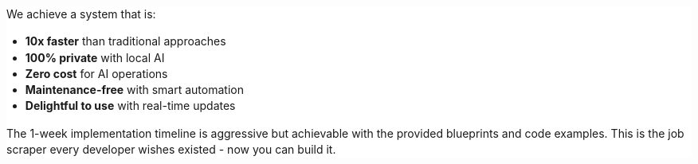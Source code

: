 We achieve a system that is:

- **10x faster** than traditional approaches
- **100% private** with local AI
- **Zero cost** for AI operations
- **Maintenance-free** with smart automation
- **Delightful to use** with real-time updates

The 1-week implementation timeline is aggressive but achievable with the provided blueprints and code examples. This is the job scraper every developer wishes existed - now you can build it.
